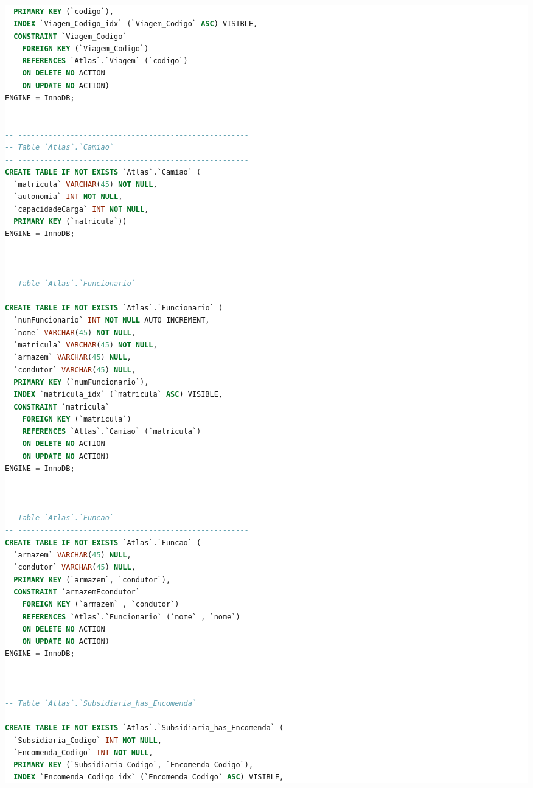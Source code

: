 ```sql
  PRIMARY KEY (`codigo`),
  INDEX `Viagem_Codigo_idx` (`Viagem_Codigo` ASC) VISIBLE,
  CONSTRAINT `Viagem_Codigo`
    FOREIGN KEY (`Viagem_Codigo`)
    REFERENCES `Atlas`.`Viagem` (`codigo`)
    ON DELETE NO ACTION
    ON UPDATE NO ACTION)
ENGINE = InnoDB;


-- -----------------------------------------------------
-- Table `Atlas`.`Camiao`
-- -----------------------------------------------------
CREATE TABLE IF NOT EXISTS `Atlas`.`Camiao` (
  `matricula` VARCHAR(45) NOT NULL,
  `autonomia` INT NOT NULL,
  `capacidadeCarga` INT NOT NULL,
  PRIMARY KEY (`matricula`))
ENGINE = InnoDB;


-- -----------------------------------------------------
-- Table `Atlas`.`Funcionario`
-- -----------------------------------------------------
CREATE TABLE IF NOT EXISTS `Atlas`.`Funcionario` (
  `numFuncionario` INT NOT NULL AUTO_INCREMENT,
  `nome` VARCHAR(45) NOT NULL,
  `matricula` VARCHAR(45) NOT NULL,
  `armazem` VARCHAR(45) NULL,
  `condutor` VARCHAR(45) NULL,
  PRIMARY KEY (`numFuncionario`),
  INDEX `matricula_idx` (`matricula` ASC) VISIBLE,
  CONSTRAINT `matricula`
    FOREIGN KEY (`matricula`)
    REFERENCES `Atlas`.`Camiao` (`matricula`)
    ON DELETE NO ACTION
    ON UPDATE NO ACTION)
ENGINE = InnoDB;


-- -----------------------------------------------------
-- Table `Atlas`.`Funcao`
-- -----------------------------------------------------
CREATE TABLE IF NOT EXISTS `Atlas`.`Funcao` (
  `armazem` VARCHAR(45) NULL,
  `condutor` VARCHAR(45) NULL,
  PRIMARY KEY (`armazem`, `condutor`),
  CONSTRAINT `armazemEcondutor`
    FOREIGN KEY (`armazem` , `condutor`)
    REFERENCES `Atlas`.`Funcionario` (`nome` , `nome`)
    ON DELETE NO ACTION
    ON UPDATE NO ACTION)
ENGINE = InnoDB;


-- -----------------------------------------------------
-- Table `Atlas`.`Subsidiaria_has_Encomenda`
-- -----------------------------------------------------
CREATE TABLE IF NOT EXISTS `Atlas`.`Subsidiaria_has_Encomenda` (
  `Subsidiaria_Codigo` INT NOT NULL,
  `Encomenda_Codigo` INT NOT NULL,
  PRIMARY KEY (`Subsidiaria_Codigo`, `Encomenda_Codigo`),
  INDEX `Encomenda_Codigo_idx` (`Encomenda_Codigo` ASC) VISIBLE,
```